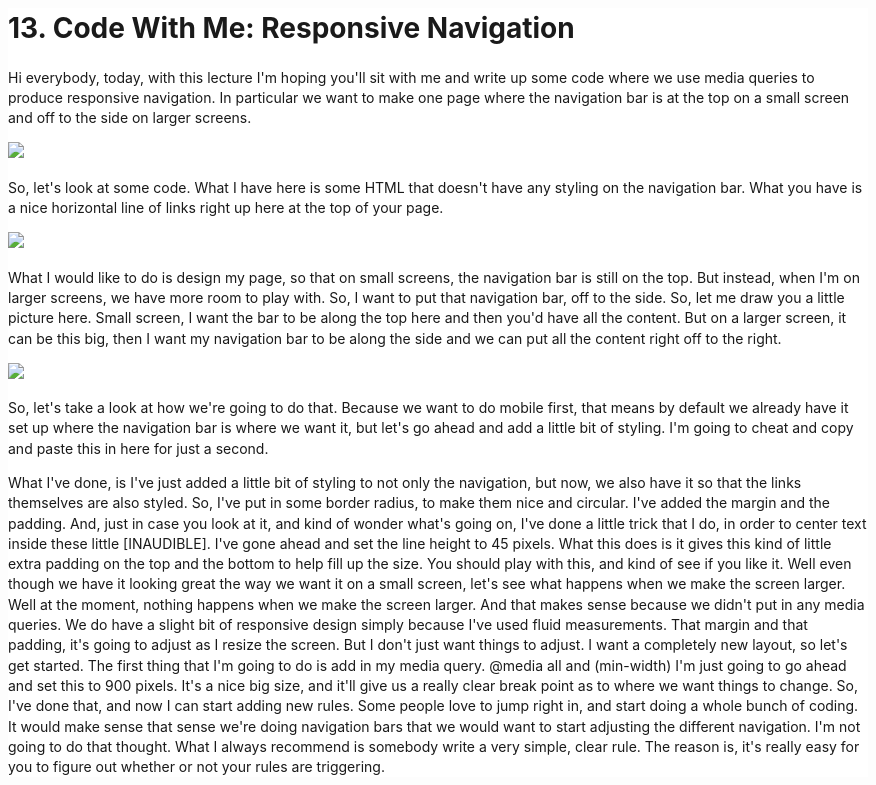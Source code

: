 # 13. Code With Me: Responsive Navigation

Hi everybody, today, with this lecture I\'m hoping you\'ll sit with me
and write up some code where we use media queries to produce responsive
navigation. In particular we want to make one page where the navigation
bar is at the top on a small screen and off to the side on larger
screens.

![](./images/image080.png)

So, let\'s look at some code. What I have here is some HTML that
doesn\'t have any styling on the navigation bar. What you have is a nice
horizontal line of links right up here at the top of your page.

![](./images/image081.png)

What I would like to do is design my page, so that on small screens, the
navigation bar is still on the top. But instead, when I\'m on larger
screens, we have more room to play with. So, I want to put that
navigation bar, off to the side. So, let me draw you a little picture
here. Small screen, I want the bar to be along the top here and then
you\'d have all the content. But on a larger screen, it can be this big,
then I want my navigation bar to be along the side and we can put all
the content right off to the right.

![](./images/image082.png)

So, let\'s take a look at how we\'re going to do that. Because we want
to do mobile first, that means by default we already have it set up
where the navigation bar is where we want it, but let\'s go ahead and
add a little bit of styling. I\'m going to cheat and copy and paste this
in here for just a second.

What I\'ve done, is I\'ve just added a little bit of styling to not only
the navigation, but now, we also have it so that the links themselves
are also styled. So, I\'ve put in some border radius, to make them nice
and circular. I\'ve added the margin and the padding. And, just in case
you look at it, and kind of wonder what\'s going on, I\'ve done a little
trick that I do, in order to center text inside these little
\[INAUDIBLE\]. I\'ve gone ahead and set the line height to 45 pixels.
What this does is it gives this kind of little extra padding on the top
and the bottom to help fill up the size. You should play with this, and
kind of see if you like it. Well even though we have it looking great
the way we want it on a small screen, let\'s see what happens when we
make the screen larger. Well at the moment, nothing happens when we make
the screen larger. And that makes sense because we didn\'t put in any
media queries. We do have a slight bit of responsive design simply
because I\'ve used fluid measurements. That margin and that padding,
it\'s going to adjust as I resize the screen. But I don\'t just want
things to adjust. I want a completely new layout, so let\'s get started.
The first thing that I\'m going to do is add in my media query. \@media
all and (min-width) I\'m just going to go ahead and set this to 900
pixels. It\'s a nice big size, and it\'ll give us a really clear break
point as to where we want things to change. So, I\'ve done that, and now
I can start adding new rules. Some people love to jump right in, and
start doing a whole bunch of coding. It would make sense that sense
we\'re doing navigation bars that we would want to start adjusting the
different navigation. I\'m not going to do that thought. What I always
recommend is somebody write a very simple, clear rule. The reason is,
it\'s really easy for you to figure out whether or not your rules are
triggering.
